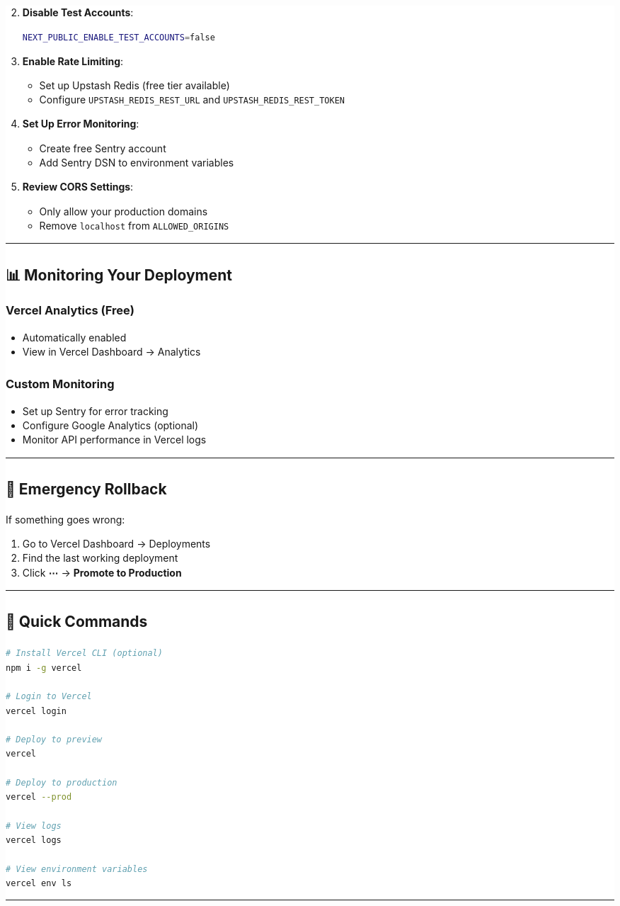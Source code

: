 2. **Disable Test Accounts**:
   ```bash
   NEXT_PUBLIC_ENABLE_TEST_ACCOUNTS=false
   ```

3. **Enable Rate Limiting**:
   - Set up Upstash Redis (free tier available)
   - Configure `UPSTASH_REDIS_REST_URL` and `UPSTASH_REDIS_REST_TOKEN`

4. **Set Up Error Monitoring**:
   - Create free Sentry account
   - Add Sentry DSN to environment variables

5. **Review CORS Settings**:
   - Only allow your production domains
   - Remove `localhost` from `ALLOWED_ORIGINS`

---

## 📊 Monitoring Your Deployment

### Vercel Analytics (Free)
- Automatically enabled
- View in Vercel Dashboard → Analytics

### Custom Monitoring
- Set up Sentry for error tracking
- Configure Google Analytics (optional)
- Monitor API performance in Vercel logs

---

## 🚨 Emergency Rollback

If something goes wrong:

1. Go to Vercel Dashboard → Deployments
2. Find the last working deployment
3. Click **⋯** → **Promote to Production**

---

## 📝 Quick Commands

```bash
# Install Vercel CLI (optional)
npm i -g vercel

# Login to Vercel
vercel login

# Deploy to preview
vercel

# Deploy to production
vercel --prod

# View logs
vercel logs

# View environment variables
vercel env ls
```

---